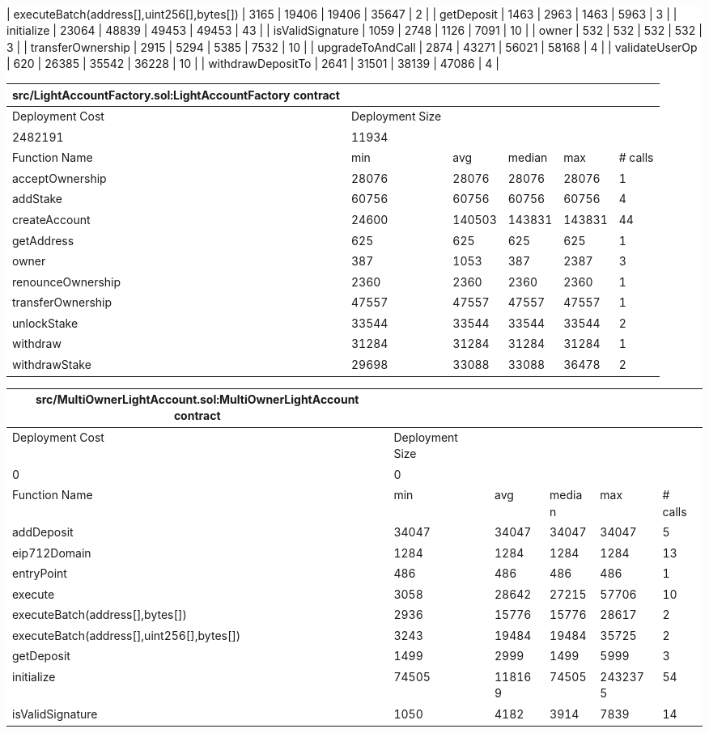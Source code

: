 | executeBatch(address[],uint256[],bytes[])  | 3165            | 19406 | 19406  | 35647 | 2       |
| getDeposit                                 | 1463            | 2963  | 1463   | 5963  | 3       |
| initialize                                 | 23064           | 48839 | 49453  | 49453 | 43      |
| isValidSignature                           | 1059            | 2748  | 1126   | 7091  | 10      |
| owner                                      | 532             | 532   | 532    | 532   | 3       |
| transferOwnership                          | 2915            | 5294  | 5385   | 7532  | 10      |
| upgradeToAndCall                           | 2874            | 43271 | 56021  | 58168 | 4       |
| validateUserOp                             | 620             | 26385 | 35542  | 36228 | 10      |
| withdrawDepositTo                          | 2641            | 31501 | 38139  | 47086 | 4       |


| src/LightAccountFactory.sol:LightAccountFactory contract |                 |        |        |        |         |
|----------------------------------------------------------|-----------------|--------|--------|--------|---------|
| Deployment Cost                                          | Deployment Size |        |        |        |         |
| 2482191                                                  | 11934           |        |        |        |         |
| Function Name                                            | min             | avg    | median | max    | # calls |
| acceptOwnership                                          | 28076           | 28076  | 28076  | 28076  | 1       |
| addStake                                                 | 60756           | 60756  | 60756  | 60756  | 4       |
| createAccount                                            | 24600           | 140503 | 143831 | 143831 | 44      |
| getAddress                                               | 625             | 625    | 625    | 625    | 1       |
| owner                                                    | 387             | 1053   | 387    | 2387   | 3       |
| renounceOwnership                                        | 2360            | 2360   | 2360   | 2360   | 1       |
| transferOwnership                                        | 47557           | 47557  | 47557  | 47557  | 1       |
| unlockStake                                              | 33544           | 33544  | 33544  | 33544  | 2       |
| withdraw                                                 | 31284           | 31284  | 31284  | 31284  | 1       |
| withdrawStake                                            | 29698           | 33088  | 33088  | 36478  | 2       |


| src/MultiOwnerLightAccount.sol:MultiOwnerLightAccount contract |                 |        |        |         |         |
|----------------------------------------------------------------|-----------------|--------|--------|---------|---------|
| Deployment Cost                                                | Deployment Size |        |        |         |         |
| 0                                                              | 0               |        |        |         |         |
| Function Name                                                  | min             | avg    | median | max     | # calls |
| addDeposit                                                     | 34047           | 34047  | 34047  | 34047   | 5       |
| eip712Domain                                                   | 1284            | 1284   | 1284   | 1284    | 13      |
| entryPoint                                                     | 486             | 486    | 486    | 486     | 1       |
| execute                                                        | 3058            | 28642  | 27215  | 57706   | 10      |
| executeBatch(address[],bytes[])                                | 2936            | 15776  | 15776  | 28617   | 2       |
| executeBatch(address[],uint256[],bytes[])                      | 3243            | 19484  | 19484  | 35725   | 2       |
| getDeposit                                                     | 1499            | 2999   | 1499   | 5999    | 3       |
| initialize                                                     | 74505           | 118169 | 74505  | 2432375 | 54      |
| isValidSignature                                               | 1050            | 4182   | 3914   | 7839    | 14      |
